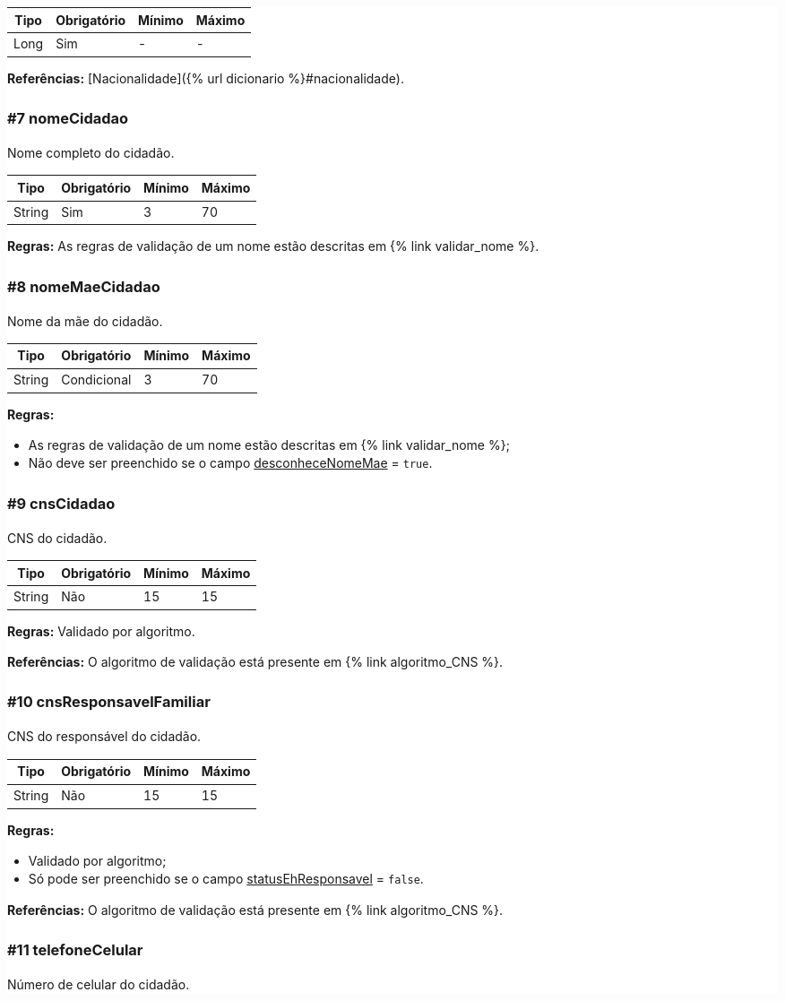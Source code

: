 | Tipo | Obrigatório | Mínimo | Máximo |
|--- |--- |--- |--- |
|Long |Sim |- |- |

**Referências:** [Nacionalidade]({% url dicionario %}#nacionalidade).

### \#7 nomeCidadao
Nome completo do cidadão.

| Tipo | Obrigatório | Mínimo | Máximo |
|--- |--- |--- |--- |
|String |Sim |3 |70 |

**Regras:** As regras de validação de um nome estão descritas em {% link validar_nome %}.

### \#8 nomeMaeCidadao
Nome da mãe do cidadão.

| Tipo | Obrigatório | Mínimo | Máximo |
|--- |--- |--- |--- |
|String |Condicional |3 |70 |

**Regras:**

* As regras de validação de um nome estão descritas em {% link validar_nome %};
* Não deve ser preenchido se o campo [desconheceNomeMae](#4-desconhecenomemae) = `true`.

### \#9 cnsCidadao
CNS do cidadão.

| Tipo | Obrigatório | Mínimo | Máximo |
|--- |--- |--- |--- |
|String |Não |15 |15 |

**Regras:** Validado por algoritmo.

**Referências:** O algoritmo de validação está presente em {% link algoritmo_CNS %}.

### \#10 cnsResponsavelFamiliar
CNS do responsável do cidadão.

| Tipo | Obrigatório | Mínimo | Máximo |
|--- |--- |--- |--- |
|String |Não |15 |15 |

**Regras:**

* Validado por algoritmo;
* Só pode ser preenchido se o campo [statusEhResponsavel](#16-statusehresponsavel) = `false`.

**Referências:** O algoritmo de validação está presente em {% link algoritmo_CNS %}.

### \#11 telefoneCelular
Número de celular do cidadão.
